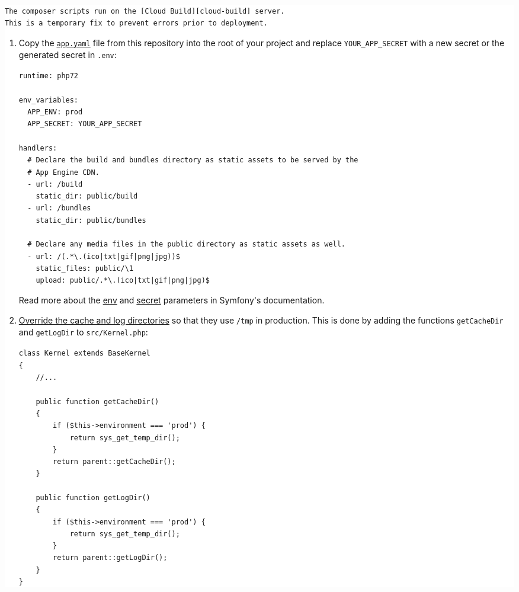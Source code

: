    The composer scripts run on the [Cloud Build][cloud-build] server.
    This is a temporary fix to prevent errors prior to deployment.

1.  Copy the [`app.yaml`][app_yaml] file from this repository into the root of
    your project and replace `YOUR_APP_SECRET` with a new secret or the generated
    secret in `.env`:

        runtime: php72

        env_variables:
          APP_ENV: prod
          APP_SECRET: YOUR_APP_SECRET

        handlers:
          # Declare the build and bundles directory as static assets to be served by the
          # App Engine CDN.
          - url: /build
            static_dir: public/build
          - url: /bundles
            static_dir: public/bundles

          # Declare any media files in the public directory as static assets as well.
          - url: /(.*\.(ico|txt|gif|png|jpg))$
            static_files: public/\1
            upload: public/.*\.(ico|txt|gif|png|jpg)$

    Read more about the [env][symfony-env] and [secret][symfony-secret]
    parameters in Symfony's documentation.

1.  [Override the cache and log directories][symfony-override-cache] so that
    they use `/tmp` in production. This is done by adding the functions
    `getCacheDir` and `getLogDir` to `src/Kernel.php`:

        class Kernel extends BaseKernel
        {
            //...

            public function getCacheDir()
            {
                if ($this->environment === 'prod') {
                    return sys_get_temp_dir();
                }
                return parent::getCacheDir();
            }

            public function getLogDir()
            {
                if ($this->environment === 'prod') {
                    return sys_get_temp_dir();
                }
                return parent::getLogDir();
            }
        }
   

[php-gcp]: https://cloud.google.com/php
[cloud-sdk]: https://cloud.google.com/sdk/
[app_yaml]: https://github.com/GoogleCloudPlatform/php-docs-samples/blob/master/appengine/php72/symfony-framework/app.yaml
[cloud-build]: https://cloud.google.com/cloud-build/
[cloud-sql]: https://cloud.google.com/sql/docs/
[cloud-sql-create]: https://cloud.google.com/sql/docs/mysql/create-instance
[cloud-sql-install]: https://cloud.google.com/sql/docs/mysql/connect-external-app#install
[cloud-sql-apis]: https://console.cloud.google.com/apis/library/sqladmin.googleapis.com/?pro
[sendgrid]: https://sendgrid.com/
[symfony-install]: http://symfony.com/doc/current/setup.html
[symfony-demo]: https://github.com/symfony/demo
[symfony-secret]: http://symfony.com/doc/current/reference/configuration/framework.html#secret
[symfony-env]: https://symfony.com/doc/current/configuration/environments.html#executing-an-application-in-different-environments
[symfony-override-cache]: https://symfony.com/doc/current/configuration/override_dir_structure.html#override-the-cache-directory
[symfony-mailer]: https://symfony.com/doc/current/mailer.html
[symfony-welcome]: https://storage.googleapis.com/gcp-community/tutorials/run-symfony-on-appengine-standard/welcome-page.png
[symfony-pdo-session-storage]: https://symfony.com/doc/current/doctrine/pdo_session_storage.html
[mailgun]: https://www.mailgun.com/
[mailjet]: https://www.mailjet.com/
[mailgun-add-domain]: https://help.mailgun.com/hc/en-us/articles/203637190-How-Do-I-Add-or-Delete-a-Domain-
